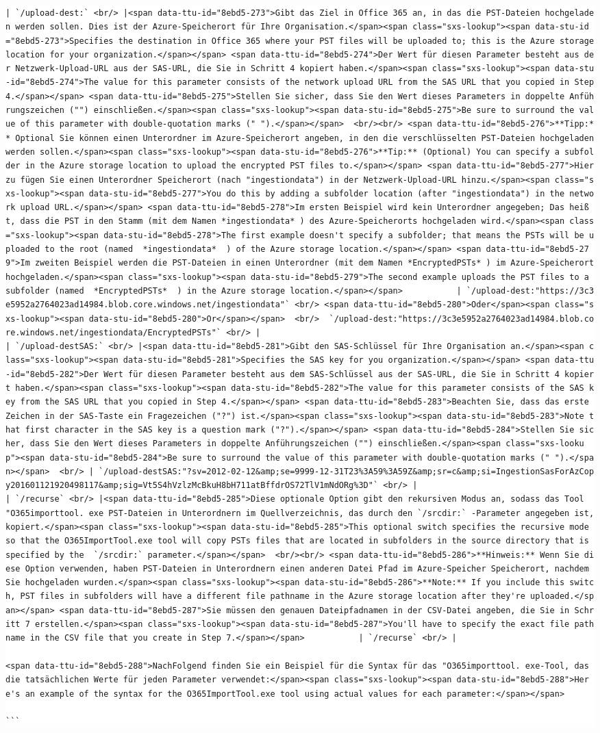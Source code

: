     | `/upload-dest:` <br/> |<span data-ttu-id="8ebd5-273">Gibt das Ziel in Office 365 an, in das die PST-Dateien hochgeladen werden sollen. Dies ist der Azure-Speicherort für Ihre Organisation.</span><span class="sxs-lookup"><span data-stu-id="8ebd5-273">Specifies the destination in Office 365 where your PST files will be uploaded to; this is the Azure storage location for your organization.</span></span> <span data-ttu-id="8ebd5-274">Der Wert für diesen Parameter besteht aus der Netzwerk-Upload-URL aus der SAS-URL, die Sie in Schritt 4 kopiert haben.</span><span class="sxs-lookup"><span data-stu-id="8ebd5-274">The value for this parameter consists of the network upload URL from the SAS URL that you copied in Step 4.</span></span> <span data-ttu-id="8ebd5-275">Stellen Sie sicher, dass Sie den Wert dieses Parameters in doppelte Anführungszeichen ("") einschließen.</span><span class="sxs-lookup"><span data-stu-id="8ebd5-275">Be sure to surround the value of this parameter with double-quotation marks (" ").</span></span>  <br/><br/> <span data-ttu-id="8ebd5-276">**Tipp:** Optional Sie können einen Unterordner im Azure-Speicherort angeben, in den die verschlüsselten PST-Dateien hochgeladen werden sollen.</span><span class="sxs-lookup"><span data-stu-id="8ebd5-276">**Tip:** (Optional) You can specify a subfolder in the Azure storage location to upload the encrypted PST files to.</span></span> <span data-ttu-id="8ebd5-277">Hierzu fügen Sie einen Unterordner Speicherort (nach "ingestiondata") in der Netzwerk-Upload-URL hinzu.</span><span class="sxs-lookup"><span data-stu-id="8ebd5-277">You do this by adding a subfolder location (after "ingestiondata") in the network upload URL.</span></span> <span data-ttu-id="8ebd5-278">Im ersten Beispiel wird kein Unterordner angegeben; Das heißt, dass die PST in den Stamm (mit dem Namen *ingestiondata* ) des Azure-Speicherorts hochgeladen wird.</span><span class="sxs-lookup"><span data-stu-id="8ebd5-278">The first example doesn't specify a subfolder; that means the PSTs will be uploaded to the root (named  *ingestiondata*  ) of the Azure storage location.</span></span> <span data-ttu-id="8ebd5-279">Im zweiten Beispiel werden die PST-Dateien in einen Unterordner (mit dem Namen *EncryptedPSTs* ) im Azure-Speicherort hochgeladen.</span><span class="sxs-lookup"><span data-stu-id="8ebd5-279">The second example uploads the PST files to a subfolder (named  *EncryptedPSTs*  ) in the Azure storage location.</span></span>           | `/upload-dest:"https://3c3e5952a2764023ad14984.blob.core.windows.net/ingestiondata"` <br/> <span data-ttu-id="8ebd5-280">Oder</span><span class="sxs-lookup"><span data-stu-id="8ebd5-280">Or</span></span>  <br/>  `/upload-dest:"https://3c3e5952a2764023ad14984.blob.core.windows.net/ingestiondata/EncryptedPSTs"` <br/> |
    | `/upload-destSAS:` <br/> |<span data-ttu-id="8ebd5-281">Gibt den SAS-Schlüssel für Ihre Organisation an.</span><span class="sxs-lookup"><span data-stu-id="8ebd5-281">Specifies the SAS key for you organization.</span></span> <span data-ttu-id="8ebd5-282">Der Wert für diesen Parameter besteht aus dem SAS-Schlüssel aus der SAS-URL, die Sie in Schritt 4 kopiert haben.</span><span class="sxs-lookup"><span data-stu-id="8ebd5-282">The value for this parameter consists of the SAS key from the SAS URL that you copied in Step 4.</span></span> <span data-ttu-id="8ebd5-283">Beachten Sie, dass das erste Zeichen in der SAS-Taste ein Fragezeichen ("?") ist.</span><span class="sxs-lookup"><span data-stu-id="8ebd5-283">Note that first character in the SAS key is a question mark ("?").</span></span> <span data-ttu-id="8ebd5-284">Stellen Sie sicher, dass Sie den Wert dieses Parameters in doppelte Anführungszeichen ("") einschließen.</span><span class="sxs-lookup"><span data-stu-id="8ebd5-284">Be sure to surround the value of this parameter with double-quotation marks (" ").</span></span>  <br/> | `/upload-destSAS:"?sv=2012-02-12&amp;se=9999-12-31T23%3A59%3A59Z&amp;sr=c&amp;si=IngestionSasForAzCopy201601121920498117&amp;sig=Vt5S4hVzlzMcBkuH8bH711atBffdrOS72TlV1mNdORg%3D"` <br/> |
    | `/recurse` <br/> |<span data-ttu-id="8ebd5-285">Diese optionale Option gibt den rekursiven Modus an, sodass das Tool "O365importtool. exe PST-Dateien in Unterordnern im Quellverzeichnis, das durch den `/srcdir:` -Parameter angegeben ist, kopiert.</span><span class="sxs-lookup"><span data-stu-id="8ebd5-285">This optional switch specifies the recursive mode so that the O365ImportTool.exe tool will copy PSTs files that are located in subfolders in the source directory that is specified by the  `/srcdir:` parameter.</span></span>  <br/><br/> <span data-ttu-id="8ebd5-286">**Hinweis:** Wenn Sie diese Option verwenden, haben PST-Dateien in Unterordnern einen anderen Datei Pfad im Azure-Speicher Speicherort, nachdem Sie hochgeladen wurden.</span><span class="sxs-lookup"><span data-stu-id="8ebd5-286">**Note:** If you include this switch, PST files in subfolders will have a different file pathname in the Azure storage location after they're uploaded.</span></span> <span data-ttu-id="8ebd5-287">Sie müssen den genauen Dateipfadnamen in der CSV-Datei angeben, die Sie in Schritt 7 erstellen.</span><span class="sxs-lookup"><span data-stu-id="8ebd5-287">You'll have to specify the exact file pathname in the CSV file that you create in Step 7.</span></span>           | `/recurse` <br/> |
   
    <span data-ttu-id="8ebd5-288">NachFolgend finden Sie ein Beispiel für die Syntax für das "O365importtool. exe-Tool, das die tatsächlichen Werte für jeden Parameter verwendet:</span><span class="sxs-lookup"><span data-stu-id="8ebd5-288">Here's an example of the syntax for the O365ImportTool.exe tool using actual values for each parameter:</span></span>
    
    ```